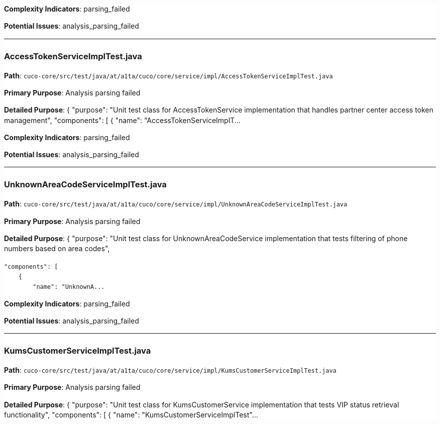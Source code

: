 **Complexity Indicators**: parsing_failed

**Potential Issues**: analysis_parsing_failed

---

### AccessTokenServiceImplTest.java

**Path**: `cuco-core/src/test/java/at/a1ta/cuco/core/service/impl/AccessTokenServiceImplTest.java`

**Primary Purpose**: Analysis parsing failed

**Detailed Purpose**: {
    "purpose": "Unit test class for AccessTokenService implementation that handles partner center access token management",
    "components": [
        {
            "name": "AccessTokenServiceImplT...

**Complexity Indicators**: parsing_failed

**Potential Issues**: analysis_parsing_failed

---

### UnknownAreaCodeServiceImplTest.java

**Path**: `cuco-core/src/test/java/at/a1ta/cuco/core/service/impl/UnknownAreaCodeServiceImplTest.java`

**Primary Purpose**: Analysis parsing failed

**Detailed Purpose**: {
    "purpose": "Unit test class for UnknownAreaCodeService implementation that tests filtering of phone numbers based on area codes",
    
    "components": [
        {
            "name": "UnknownA...

**Complexity Indicators**: parsing_failed

**Potential Issues**: analysis_parsing_failed

---

### KumsCustomerServiceImplTest.java

**Path**: `cuco-core/src/test/java/at/a1ta/cuco/core/service/impl/KumsCustomerServiceImplTest.java`

**Primary Purpose**: Analysis parsing failed

**Detailed Purpose**: {
    "purpose": "Unit test class for KumsCustomerService implementation that tests VIP status retrieval functionality",
    "components": [
        {
            "name": "KumsCustomerServiceImplTest"...
